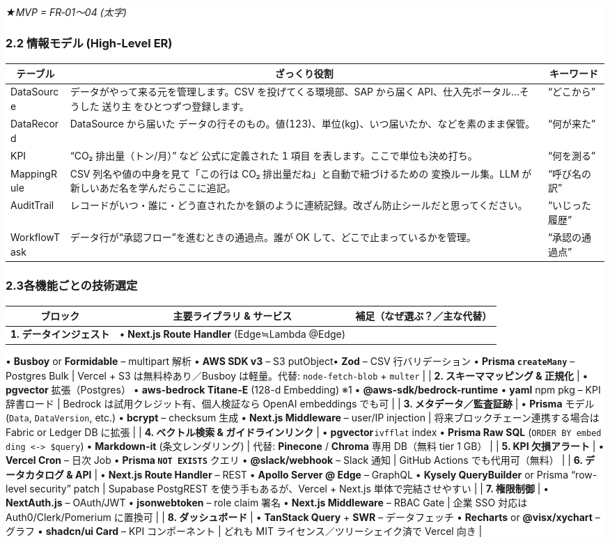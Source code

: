 
*★MVP = FR‑01〜04 (太字)*

### 2.2 情報モデル (High‑Level ER)

| テーブル | ざっくり役割 | キーワード |
| --- | --- | --- |
| DataSource | データがやって来る元を管理します。CSV を投げてくる環境部、SAP から届く API、仕入先ポータル…そうした 送り主 をひとつずつ登録します。 | “どこから” |
| DataRecord | DataSource から届いた データの行そのもの。値(123)、単位(kg)、いつ届いたか、などを素のまま保管。 | “何が来た” |
| KPI | “CO₂ 排出量（トン/月）” など 公式に定義された 1 項目 を表します。ここで単位も決め打ち。 | “何を測る” |
| MappingRule | CSV 列名や値の中身を見て「この行は CO₂ 排出量だね」と自動で紐づけるための 変換ルール集。LLM が新しいあだ名を学んだらここに追記。 | “呼び名の訳” |
| AuditTrail | レコードがいつ・誰に・どう直されたかを鎖のように連続記録。改ざん防止シールだと思ってください。 | “いじった履歴” |
| WorkflowTask | データ行が“承認フロー”を進むときの通過点。誰が OK して、どこで止まっているかを管理。 | “承認の通過点” |

### 2.3各機能ごとの技術選定

| ブロック | 主要ライブラリ & サービス | 補足（なぜ選ぶ？／主な代替） |
| --- | --- | --- |
| **1. データインジェスト** | • **Next.js Route Handler** (Edge≒Lambda @Edge)
• **Busboy** or **Formidable** – multipart 解析
• **AWS SDK v3** – S3 putObject• **Zod** – CSV 行バリデーション
• **Prisma `createMany`** – Postgres Bulk | Vercel + S3 は無料枠あり／Busboy は軽量。代替: `node-fetch-blob` + `multer` |
| **2. スキーママッピング & 正規化** | • **pgvector** 拡張（Postgres）
• **aws-bedrock Titane-E** (128-d Embedding) ※1
• **@aws-sdk/bedrock-runtime**
• **yaml** npm pkg – KPI 辞書ロード | Bedrock は試用クレジット有、個人検証なら OpenAI embeddings でも可 |
| **3. メタデータ／監査証跡** | • **Prisma** モデル (`Data`, `DataVersion`, etc.)
• **bcrypt** – checksum 生成
• **Next.js Middleware** – user/IP injection | 将来ブロックチェーン連携する場合は Fabric or Ledger DB に拡張 |
| **4. ベクトル検索 & ガイドラインリンク** | • **pgvector** `ivfflat` index
• **Prisma Raw SQL** (`ORDER BY embedding <-> $query`)
• **Markdown-it** (条文レンダリング) | 代替: **Pinecone** / **Chroma** 専用 DB（無料 tier 1 GB） |
| **5. KPI 欠損アラート** | • **Vercel Cron** – 日次 Job
• **Prisma `NOT EXISTS`** クエリ
• **@slack/webhook** – Slack 通知 | GitHub Actions でも代用可（無料） |
| **6. データカタログ & API** | • **Next.js Route Handler** – REST
• **Apollo Server @ Edge** – GraphQL
• **Kysely QueryBuilder** or Prisma “row-level security” patch | Supabase PostgREST を使う手もあるが、Vercel + Next.js 単体で完結させやすい |
| **7. 権限制御** | • **NextAuth.js** – OAuth/JWT
• **jsonwebtoken** – role claim 署名
• **Next.js Middleware** – RBAC Gate | 企業 SSO 対応は Auth0/Clerk/Pomerium に置換可 |
| **8. ダッシュボード** | • **TanStack Query** + **SWR** – データフェッチ
• **Recharts** or **@visx/xychart** – グラフ
• **shadcn/ui Card** – KPI コンポーネント | どれも MIT ライセンス／ツリーシェイク済で Vercel 向き |
